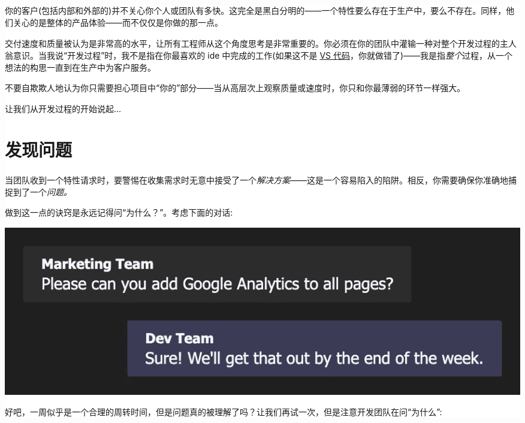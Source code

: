 你的客户(包括内部和外部的)并不关心你个人或团队有多快。这完全是黑白分明的——一个特性要么存在于生产中，要么不存在。同样，他们关心的是整体的产品体验——而不仅仅是你做的那一点。

交付速度和质量被认为是非常高的水平，让所有工程师从这个角度思考是非常重要的。你必须在你的团队中灌输一种对整个开发过程的主人翁意识。当我说“开发过程”时，我不是指在你最喜欢的 ide 中完成的工作(如果这不是 [VS 代码](https://code.visualstudio.com/)，你就做错了)——我是指*整个*过程，从一个想法的构思一直到在生产中为客户服务。

不要自欺欺人地认为你只需要担心项目中“你的”部分——当从高层次上观察质量或速度时，你只和你最薄弱的环节一样强大。

让我们从开发过程的开始说起…

# 发现问题

当团队收到一个特性请求时，要警惕在收集需求时无意中接受了一个*解决方案*——这是一个容易陷入的陷阱。相反，你需要确保你准确地捕捉到了一个*问题。*

做到这一点的诀窍是永远记得问“为什么？”。考虑下面的对话:

![](img/fe0895fa3e20be139fc9ca85233ec5cc.png)

好吧，一周似乎是一个合理的周转时间，但是问题真的被理解了吗？让我们再试一次，但是注意开发团队在问“为什么”:
